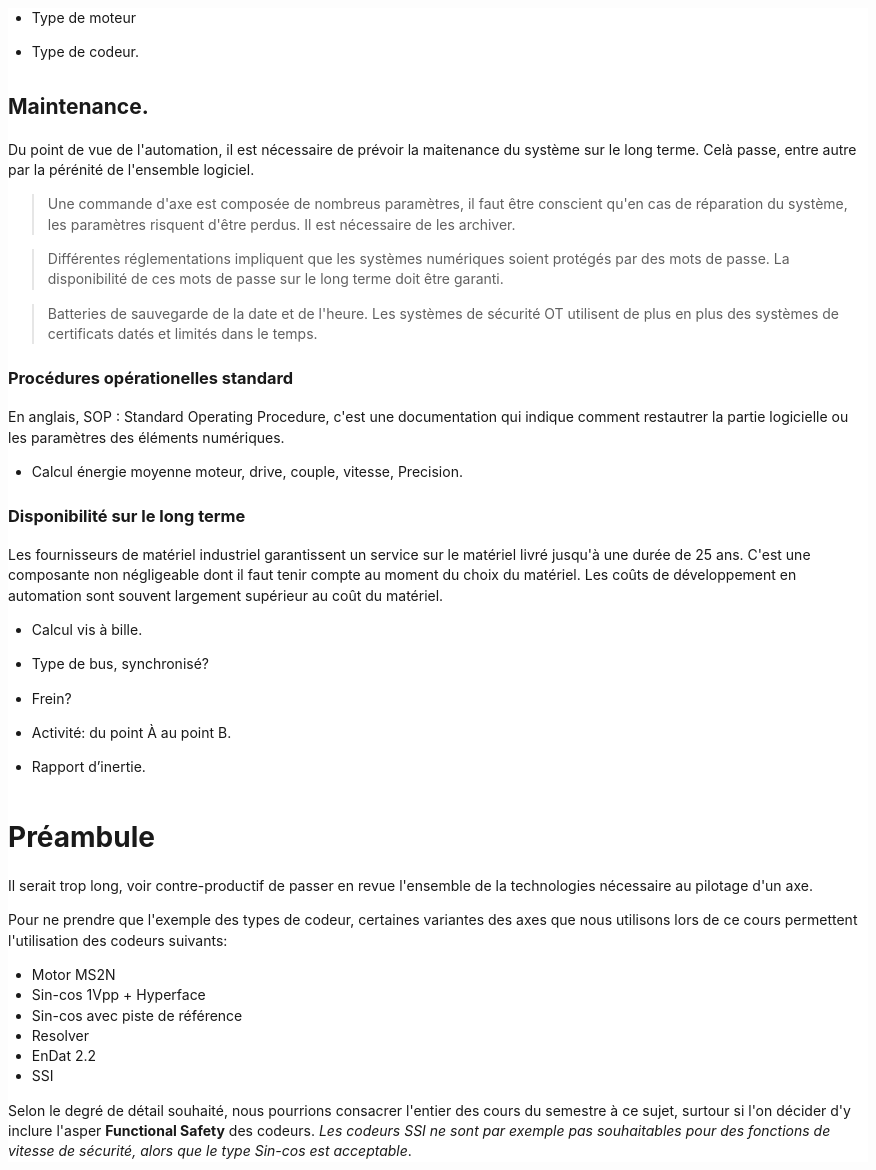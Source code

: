 -   Type de moteur

-   Type de codeur.

## Maintenance.
Du point de vue de l'automation, il est nécessaire de prévoir la maitenance du système sur le long terme. Celà passe, entre autre par la pérénité de l'ensemble logiciel.

> Une commande d'axe est composée de nombreus paramètres, il faut être conscient qu'en cas de réparation du système, les paramètres risquent d'être perdus. Il est nécessaire de les archiver.

> Différentes réglementations impliquent que les systèmes numériques soient protégés par des mots de passe. La disponibilité de ces mots de passe sur le long terme doit être garanti.

> Batteries de sauvegarde de la date et de l'heure. Les systèmes de sécurité OT utilisent de plus en plus des systèmes de certificats datés et limités dans le temps. 

### Procédures opérationelles standard
En anglais, SOP : Standard Operating Procedure, c'est une documentation qui indique comment restautrer la partie logicielle ou les paramètres des éléments numériques.

-    Calcul énergie moyenne moteur, drive, couple, vitesse, Precision.

### Disponibilité sur le long terme
Les fournisseurs de matériel industriel garantissent un service sur le matériel livré jusqu'à une durée de 25 ans. C'est une composante non négligeable dont il faut tenir compte au moment du choix du matériel. Les coûts de développement en automation sont souvent largement supérieur au coût du matériel.


-    Calcul vis à bille.
-    Type de bus, synchronisé?
-    Frein?

-    Activité: du point À au point B.

-    Rapport d’inertie.

# Préambule
Il serait trop long, voir contre-productif de passer en revue l'ensemble de la technologies nécessaire au pilotage d'un axe.

Pour ne prendre que l'exemple des types de codeur, certaines variantes des axes que nous utilisons lors de ce cours permettent l'utilisation des codeurs suivants:
- Motor MS2N
- Sin-cos 1Vpp + Hyperface
- Sin-cos avec piste de référence
- Resolver
- EnDat 2.2
- SSI

Selon le degré de détail souhaité, nous pourrions consacrer l'entier des cours du semestre à ce sujet, surtour si l'on décider d'y inclure l'asper **Functional Safety** des codeurs. *Les codeurs SSI ne sont par exemple pas souhaitables pour des fonctions de vitesse de sécurité, alors que le type Sin-cos est acceptable*.
